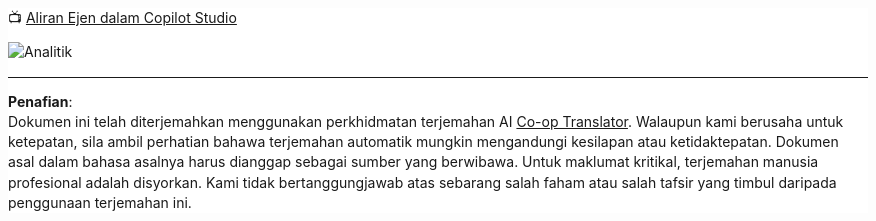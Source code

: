 📺 [Aliran Ejen dalam Copilot Studio](https://www.youtube.com/watch?v=VJTKyk3Pr7s)

<img src="https://m365-visitor-stats.azurewebsites.net/agent-academy/recruit/09-add-an-agent-flow" alt="Analitik" />

---

**Penafian**:  
Dokumen ini telah diterjemahkan menggunakan perkhidmatan terjemahan AI [Co-op Translator](https://github.com/Azure/co-op-translator). Walaupun kami berusaha untuk ketepatan, sila ambil perhatian bahawa terjemahan automatik mungkin mengandungi kesilapan atau ketidaktepatan. Dokumen asal dalam bahasa asalnya harus dianggap sebagai sumber yang berwibawa. Untuk maklumat kritikal, terjemahan manusia profesional adalah disyorkan. Kami tidak bertanggungjawab atas sebarang salah faham atau salah tafsir yang timbul daripada penggunaan terjemahan ini.